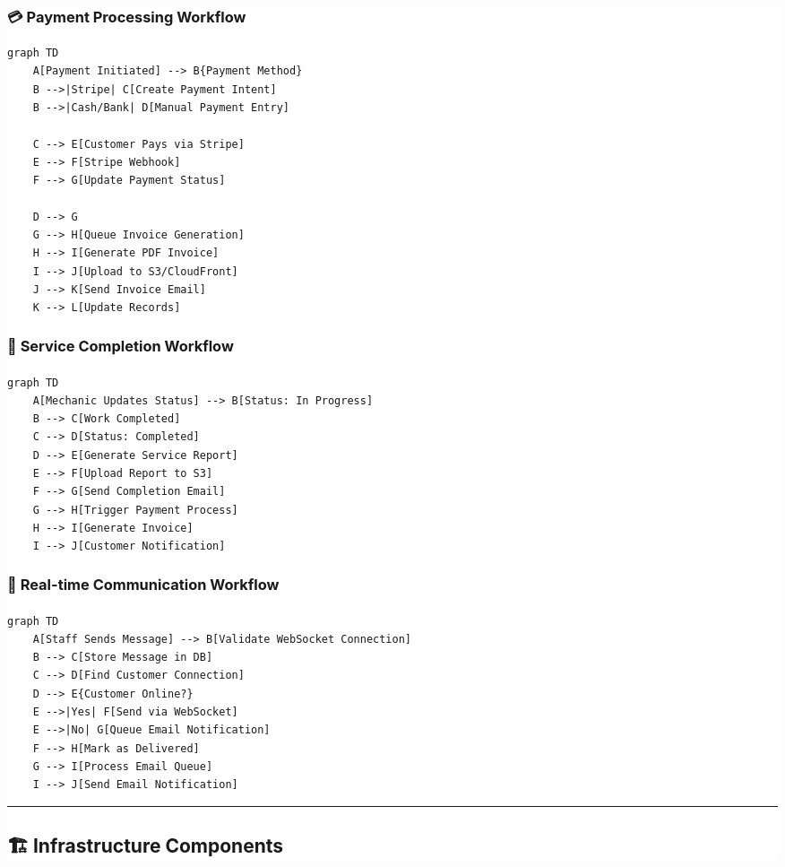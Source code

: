 ### 💳 **Payment Processing Workflow**

```mermaid
graph TD
    A[Payment Initiated] --> B{Payment Method}
    B -->|Stripe| C[Create Payment Intent]
    B -->|Cash/Bank| D[Manual Payment Entry]
    
    C --> E[Customer Pays via Stripe]
    E --> F[Stripe Webhook]
    F --> G[Update Payment Status]
    
    D --> G
    G --> H[Queue Invoice Generation]
    H --> I[Generate PDF Invoice]
    I --> J[Upload to S3/CloudFront]
    J --> K[Send Invoice Email]
    K --> L[Update Records]
```

### 🔧 **Service Completion Workflow**

```mermaid
graph TD
    A[Mechanic Updates Status] --> B[Status: In Progress]
    B --> C[Work Completed]
    C --> D[Status: Completed]
    D --> E[Generate Service Report]
    E --> F[Upload Report to S3]
    F --> G[Send Completion Email]
    G --> H[Trigger Payment Process]
    H --> I[Generate Invoice]
    I --> J[Customer Notification]
```

### 💬 **Real-time Communication Workflow**

```mermaid
graph TD
    A[Staff Sends Message] --> B[Validate WebSocket Connection]
    B --> C[Store Message in DB]
    C --> D[Find Customer Connection]
    D --> E{Customer Online?}
    E -->|Yes| F[Send via WebSocket]
    E -->|No| G[Queue Email Notification]
    F --> H[Mark as Delivered]
    G --> I[Process Email Queue]
    I --> J[Send Email Notification]
```

---

## 🏗️ Infrastructure Components
